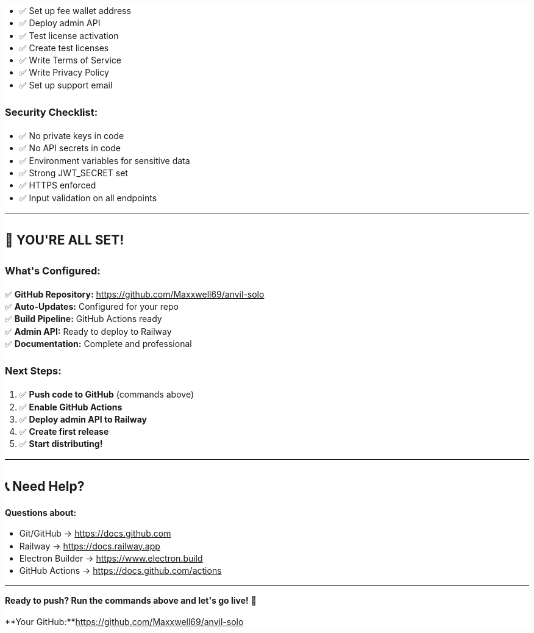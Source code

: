 - ✅ Set up fee wallet address
- ✅ Deploy admin API
- ✅ Test license activation
- ✅ Create test licenses
- ✅ Write Terms of Service
- ✅ Write Privacy Policy
- ✅ Set up support email

### Security Checklist:

- ✅ No private keys in code
- ✅ No API secrets in code
- ✅ Environment variables for sensitive data
- ✅ Strong JWT_SECRET set
- ✅ HTTPS enforced
- ✅ Input validation on all endpoints

---

## 🎉 YOU'RE ALL SET!

### What's Configured:

✅ **GitHub Repository:** https://github.com/Maxxwell69/anvil-solo  
✅ **Auto-Updates:** Configured for your repo  
✅ **Build Pipeline:** GitHub Actions ready  
✅ **Admin API:** Ready to deploy to Railway  
✅ **Documentation:** Complete and professional  

### Next Steps:

1. ✅ **Push code to GitHub** (commands above)
2. ✅ **Enable GitHub Actions**
3. ✅ **Deploy admin API to Railway**
4. ✅ **Create first release**
5. ✅ **Start distributing!**

---

## 📞 Need Help?

**Questions about:**
- Git/GitHub → https://docs.github.com
- Railway → https://docs.railway.app
- Electron Builder → https://www.electron.build
- GitHub Actions → https://docs.github.com/actions

---

**Ready to push? Run the commands above and let's go live!** 🚀

**Your GitHub:**https://github.com/Maxxwell69/anvil-solo


